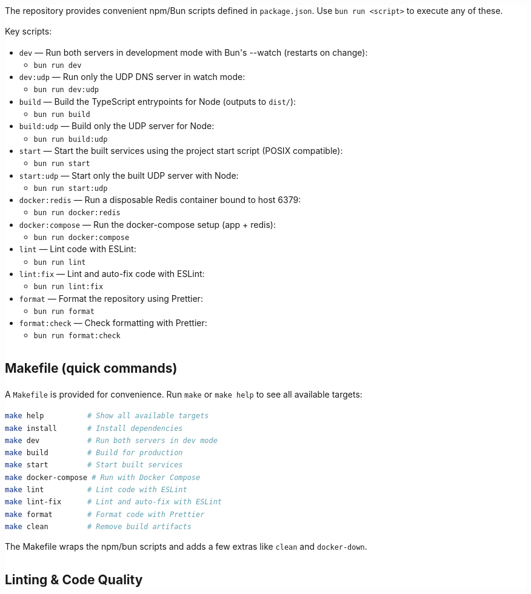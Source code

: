 The repository provides convenient npm/Bun scripts defined in `package.json`.
Use `bun run <script>` to execute any of these.

Key scripts:

- `dev` — Run both servers in development mode with Bun's --watch (restarts on
  change):
  - `bun run dev`
- `dev:udp` — Run only the UDP DNS server in watch mode:
  - `bun run dev:udp`
- `build` — Build the TypeScript entrypoints for Node (outputs to `dist/`):
  - `bun run build`
- `build:udp` — Build only the UDP server for Node:
  - `bun run build:udp`
- `start` — Start the built services using the project start script (POSIX
  compatible):
  - `bun run start`
- `start:udp` — Start only the built UDP server with Node:
  - `bun run start:udp`
- `docker:redis` — Run a disposable Redis container bound to host 6379:
  - `bun run docker:redis`
- `docker:compose` — Run the docker-compose setup (app + redis):
  - `bun run docker:compose`
- `lint` — Lint code with ESLint:
  - `bun run lint`
- `lint:fix` — Lint and auto-fix code with ESLint:
  - `bun run lint:fix`
- `format` — Format the repository using Prettier:
  - `bun run format`
- `format:check` — Check formatting with Prettier:
  - `bun run format:check`

## Makefile (quick commands)

A `Makefile` is provided for convenience. Run `make` or `make help` to see all available targets:

```bash
make help          # Show all available targets
make install       # Install dependencies
make dev           # Run both servers in dev mode
make build         # Build for production
make start         # Start built services
make docker-compose # Run with Docker Compose
make lint          # Lint code with ESLint
make lint-fix      # Lint and auto-fix with ESLint
make format        # Format code with Prettier
make clean         # Remove build artifacts
```

The Makefile wraps the npm/bun scripts and adds a few extras like `clean` and `docker-down`.

## Linting & Code Quality
